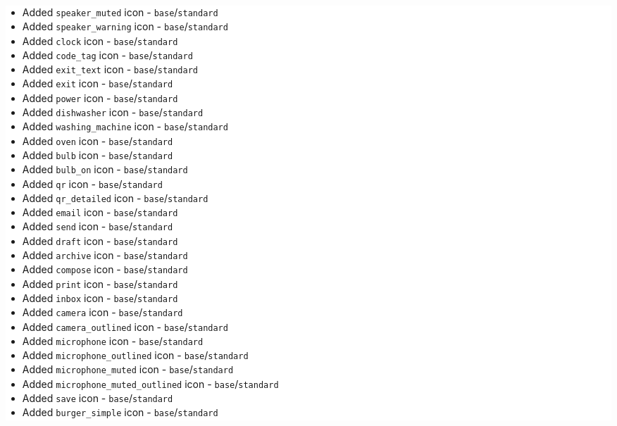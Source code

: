 - Added `speaker_muted` icon - `base`/`standard`
- Added `speaker_warning` icon - `base`/`standard`
- Added `clock` icon - `base`/`standard`
- Added `code_tag` icon - `base`/`standard`
- Added `exit_text` icon - `base`/`standard`
- Added `exit` icon - `base`/`standard`
- Added `power` icon - `base`/`standard`
- Added `dishwasher` icon - `base`/`standard`
- Added `washing_machine` icon - `base`/`standard`
- Added `oven` icon - `base`/`standard`
- Added `bulb` icon - `base`/`standard`
- Added `bulb_on` icon - `base`/`standard`
- Added `qr` icon - `base`/`standard`
- Added `qr_detailed` icon - `base`/`standard`
- Added `email` icon - `base`/`standard`
- Added `send` icon - `base`/`standard`
- Added `draft` icon - `base`/`standard`
- Added `archive` icon - `base`/`standard`
- Added `compose` icon - `base`/`standard`
- Added `print` icon - `base`/`standard`
- Added `inbox` icon - `base`/`standard`
- Added `camera` icon - `base`/`standard`
- Added `camera_outlined` icon - `base`/`standard`
- Added `microphone` icon - `base`/`standard`
- Added `microphone_outlined` icon - `base`/`standard`
- Added `microphone_muted` icon - `base`/`standard`
- Added `microphone_muted_outlined` icon - `base`/`standard`
- Added `save` icon - `base`/`standard`
- Added `burger_simple` icon - `base`/`standard`
